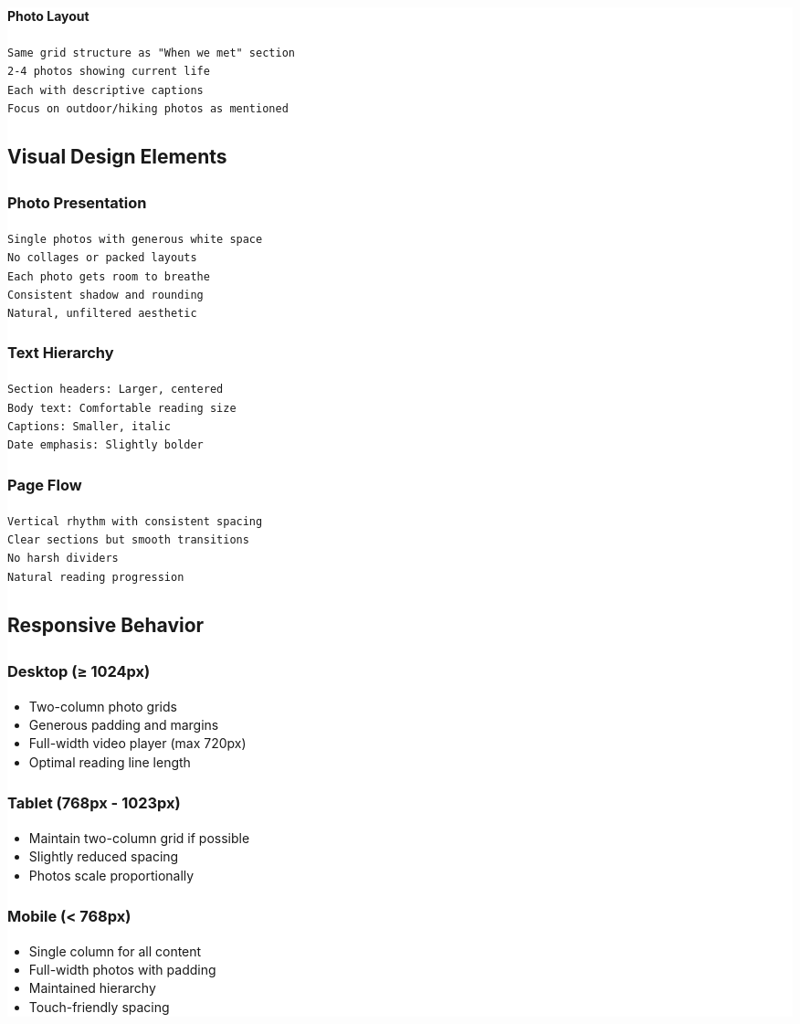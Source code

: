 #### Photo Layout
```
Same grid structure as "When we met" section
2-4 photos showing current life
Each with descriptive captions
Focus on outdoor/hiking photos as mentioned
```

## Visual Design Elements

### Photo Presentation
```
Single photos with generous white space
No collages or packed layouts
Each photo gets room to breathe
Consistent shadow and rounding
Natural, unfiltered aesthetic
```

### Text Hierarchy
```
Section headers: Larger, centered
Body text: Comfortable reading size
Captions: Smaller, italic
Date emphasis: Slightly bolder
```

### Page Flow
```
Vertical rhythm with consistent spacing
Clear sections but smooth transitions
No harsh dividers
Natural reading progression
```

## Responsive Behavior

### Desktop (≥ 1024px)
- Two-column photo grids
- Generous padding and margins
- Full-width video player (max 720px)
- Optimal reading line length

### Tablet (768px - 1023px)
- Maintain two-column grid if possible
- Slightly reduced spacing
- Photos scale proportionally

### Mobile (< 768px)
- Single column for all content
- Full-width photos with padding
- Maintained hierarchy
- Touch-friendly spacing
